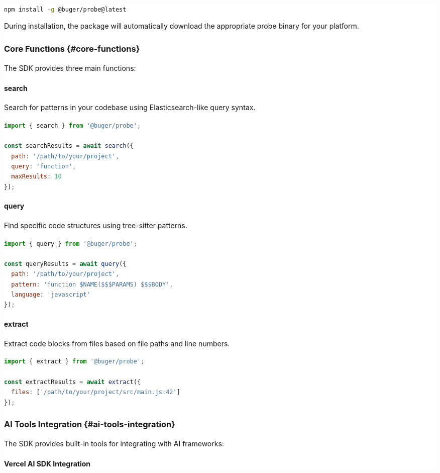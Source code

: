 ```bash
npm install -g @buger/probe@latest
```

During installation, the package will automatically download the appropriate probe binary for your platform.

### Core Functions {#core-functions}

The SDK provides three main functions:

#### search

Search for patterns in your codebase using Elasticsearch-like query syntax.

```javascript
import { search } from '@buger/probe';

const searchResults = await search({
  path: '/path/to/your/project',
  query: 'function',
  maxResults: 10
});
```

#### query

Find specific code structures using tree-sitter patterns.

```javascript
import { query } from '@buger/probe';

const queryResults = await query({
  path: '/path/to/your/project',
  pattern: 'function $NAME($$$PARAMS) $$$BODY',
  language: 'javascript'
});
```

#### extract

Extract code blocks from files based on file paths and line numbers.

```javascript
import { extract } from '@buger/probe';

const extractResults = await extract({
  files: ['/path/to/your/project/src/main.js:42']
});
```

### AI Tools Integration {#ai-tools-integration}

The SDK provides built-in tools for integrating with AI frameworks:

#### Vercel AI SDK Integration

